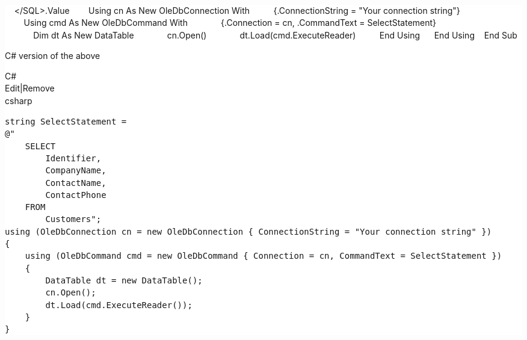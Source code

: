 &nbsp;&nbsp;&nbsp;&nbsp;&lt;/SQL&gt;.Value&nbsp;
&nbsp;
&nbsp;&nbsp;&nbsp;&nbsp;<span class="visualBasic__keyword">Using</span>&nbsp;cn&nbsp;<span class="visualBasic__keyword">As</span>&nbsp;<span class="visualBasic__keyword">New</span>&nbsp;OleDbConnection&nbsp;<span class="visualBasic__keyword">With</span>&nbsp;
&nbsp;&nbsp;&nbsp;&nbsp;&nbsp;&nbsp;&nbsp;&nbsp;{.ConnectionString&nbsp;=&nbsp;<span class="visualBasic__string">&quot;Your&nbsp;connection&nbsp;string&quot;</span>}&nbsp;
&nbsp;&nbsp;&nbsp;&nbsp;&nbsp;&nbsp;&nbsp;&nbsp;<span class="visualBasic__keyword">Using</span>&nbsp;cmd&nbsp;<span class="visualBasic__keyword">As</span>&nbsp;<span class="visualBasic__keyword">New</span>&nbsp;OleDbCommand&nbsp;<span class="visualBasic__keyword">With</span>&nbsp;
&nbsp;&nbsp;&nbsp;&nbsp;&nbsp;&nbsp;&nbsp;&nbsp;&nbsp;&nbsp;&nbsp;&nbsp;{.Connection&nbsp;=&nbsp;cn,&nbsp;.CommandText&nbsp;=&nbsp;SelectStatement}&nbsp;
&nbsp;&nbsp;&nbsp;&nbsp;&nbsp;&nbsp;&nbsp;&nbsp;&nbsp;&nbsp;&nbsp;&nbsp;<span class="visualBasic__keyword">Dim</span>&nbsp;dt&nbsp;<span class="visualBasic__keyword">As</span>&nbsp;<span class="visualBasic__keyword">New</span>&nbsp;DataTable&nbsp;
&nbsp;&nbsp;&nbsp;&nbsp;&nbsp;&nbsp;&nbsp;&nbsp;&nbsp;&nbsp;&nbsp;&nbsp;cn.Open()&nbsp;
&nbsp;&nbsp;&nbsp;&nbsp;&nbsp;&nbsp;&nbsp;&nbsp;&nbsp;&nbsp;&nbsp;&nbsp;dt.Load(cmd.ExecuteReader)&nbsp;
&nbsp;&nbsp;&nbsp;&nbsp;&nbsp;&nbsp;&nbsp;&nbsp;<span class="visualBasic__keyword">End</span>&nbsp;<span class="visualBasic__keyword">Using</span>&nbsp;
&nbsp;&nbsp;&nbsp;&nbsp;<span class="visualBasic__keyword">End</span>&nbsp;<span class="visualBasic__keyword">Using</span>&nbsp;
&nbsp;
<span class="visualBasic__keyword">End</span>&nbsp;<span class="visualBasic__keyword">Sub</span></pre>
</div>
</div>
</div>
<p>C# version of the above</p>
<p></p>
<div class="scriptcode">
<div class="pluginEditHolder" pluginCommand="mceScriptCode">
<div class="title"><span>C#</span></div>
<div class="pluginLinkHolder"><span class="pluginEditHolderLink">Edit</span>|<span class="pluginRemoveHolderLink">Remove</span></div>
<span class="hidden">csharp</span>

<div class="preview">
<pre class="js">string&nbsp;SelectStatement&nbsp;=&nbsp;&nbsp;
@&quot;&nbsp;
&nbsp;&nbsp;&nbsp;&nbsp;SELECT&nbsp;&nbsp;
&nbsp;&nbsp;&nbsp;&nbsp;&nbsp;&nbsp;&nbsp;&nbsp;Identifier,&nbsp;&nbsp;
&nbsp;&nbsp;&nbsp;&nbsp;&nbsp;&nbsp;&nbsp;&nbsp;CompanyName,&nbsp;&nbsp;
&nbsp;&nbsp;&nbsp;&nbsp;&nbsp;&nbsp;&nbsp;&nbsp;ContactName,&nbsp;&nbsp;
&nbsp;&nbsp;&nbsp;&nbsp;&nbsp;&nbsp;&nbsp;&nbsp;ContactPhone&nbsp;&nbsp;
&nbsp;&nbsp;&nbsp;&nbsp;FROM&nbsp;&nbsp;
&nbsp;&nbsp;&nbsp;&nbsp;&nbsp;&nbsp;&nbsp;&nbsp;Customers&quot;;&nbsp;
using&nbsp;(OleDbConnection&nbsp;cn&nbsp;=&nbsp;<span class="js__operator">new</span>&nbsp;OleDbConnection&nbsp;<span class="js__brace">{</span>&nbsp;ConnectionString&nbsp;=&nbsp;<span class="js__string">&quot;Your&nbsp;connection&nbsp;string&quot;</span>&nbsp;<span class="js__brace">}</span>)&nbsp;
<span class="js__brace">{</span>&nbsp;
&nbsp;&nbsp;&nbsp;&nbsp;using&nbsp;(OleDbCommand&nbsp;cmd&nbsp;=&nbsp;<span class="js__operator">new</span>&nbsp;OleDbCommand&nbsp;<span class="js__brace">{</span>&nbsp;Connection&nbsp;=&nbsp;cn,&nbsp;CommandText&nbsp;=&nbsp;SelectStatement&nbsp;<span class="js__brace">}</span>)&nbsp;
&nbsp;&nbsp;&nbsp;&nbsp;<span class="js__brace">{</span>&nbsp;
&nbsp;&nbsp;&nbsp;&nbsp;&nbsp;&nbsp;&nbsp;&nbsp;DataTable&nbsp;dt&nbsp;=&nbsp;<span class="js__operator">new</span>&nbsp;DataTable();&nbsp;
&nbsp;&nbsp;&nbsp;&nbsp;&nbsp;&nbsp;&nbsp;&nbsp;cn.Open();&nbsp;
&nbsp;&nbsp;&nbsp;&nbsp;&nbsp;&nbsp;&nbsp;&nbsp;dt.Load(cmd.ExecuteReader());&nbsp;
&nbsp;&nbsp;&nbsp;&nbsp;<span class="js__brace">}</span>&nbsp;
<span class="js__brace">}</span></pre>
</div>
</div>